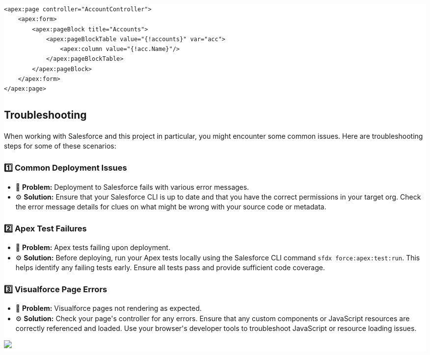 ```apex
<apex:page controller="AccountController">
    <apex:form>
        <apex:pageBlock title="Accounts">
            <apex:pageBlockTable value="{!accounts}" var="acc">
                <apex:column value="{!acc.Name}"/>
            </apex:pageBlockTable>
        </apex:pageBlock>
    </apex:form>
</apex:page>
```

## Troubleshooting

When working with Salesforce and this project in particular, you might encounter some common issues. Here are troubleshooting steps for some of these scenarios:

### 1️⃣ Common Deployment Issues

- 🚫 **Problem:** Deployment to Salesforce fails with various error messages.
- ⚙️ **Solution:** Ensure that your Salesforce CLI is up to date and that you have the correct permissions in your target org. Check the error message details for clues on what might be wrong with your source code or metadata.

### 2️⃣ Apex Test Failures

- 🚫 **Problem:** Apex tests failing upon deployment.
- ⚙️ **Solution:** Before deploying, run your Apex tests locally using the Salesforce CLI command `sfdx force:apex:test:run`. This helps identify any failing tests early. Ensure all tests pass and provide sufficient code coverage.

### 3️⃣ Visualforce Page Errors

- 🚫 **Problem:** Visualforce pages not rendering as expected.
- ⚙️ **Solution:** Check your page's controller for any errors. Ensure that any custom components or JavaScript resources are correctly referenced and loaded. Use your browser's developer tools to troubleshoot JavaScript or resource loading issues.

<img width=100% src="https://capsule-render.vercel.app/api?type=waving&color=0077B6&height=120&section=footer"/>